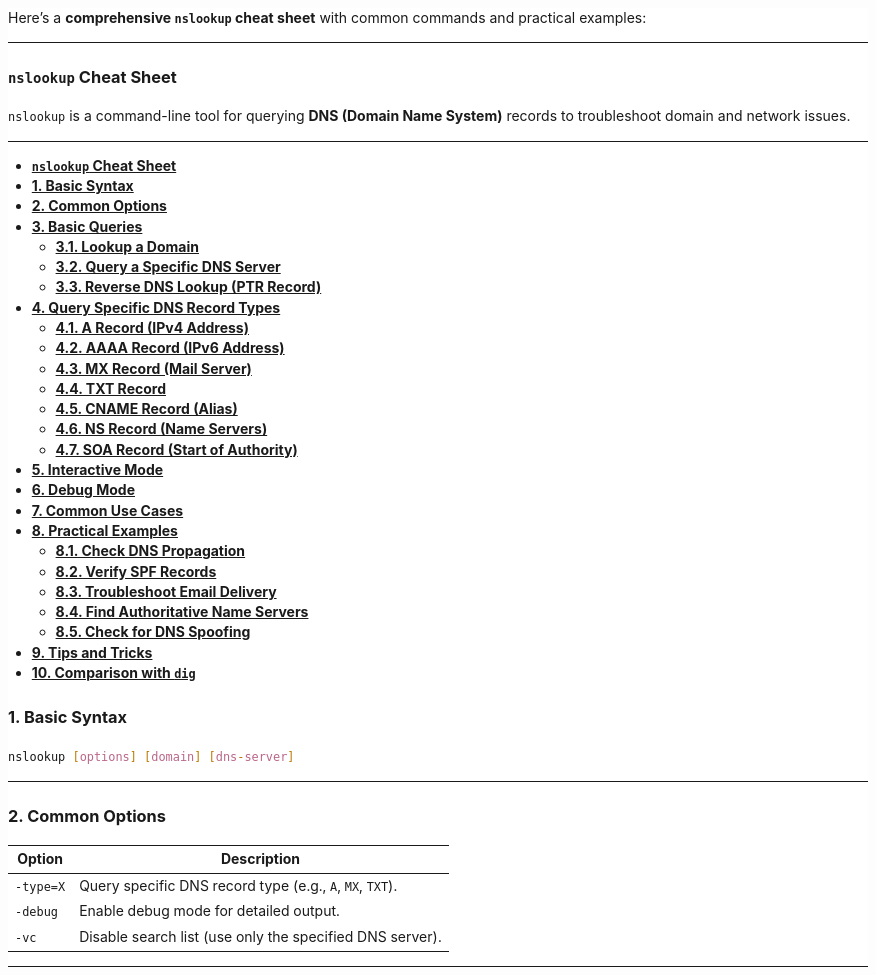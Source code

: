 Here’s a **comprehensive `nslookup` cheat sheet** with common commands and practical examples:

---

### **`nslookup` Cheat Sheet**
`nslookup` is a command-line tool for querying **DNS (Domain Name System)** records to troubleshoot domain and network issues.

---

- [**`nslookup` Cheat Sheet**](#nslookup-cheat-sheet)
- [**1. Basic Syntax**](#1-basic-syntax)
- [**2. Common Options**](#2-common-options)
- [**3. Basic Queries**](#3-basic-queries)
  - [**3.1. Lookup a Domain**](#31-lookup-a-domain)
  - [**3.2. Query a Specific DNS Server**](#32-query-a-specific-dns-server)
  - [**3.3. Reverse DNS Lookup (PTR Record)**](#33-reverse-dns-lookup-ptr-record)
- [**4. Query Specific DNS Record Types**](#4-query-specific-dns-record-types)
  - [**4.1. A Record (IPv4 Address)**](#41-a-record-ipv4-address)
  - [**4.2. AAAA Record (IPv6 Address)**](#42-aaaa-record-ipv6-address)
  - [**4.3. MX Record (Mail Server)**](#43-mx-record-mail-server)
  - [**4.4. TXT Record**](#44-txt-record)
  - [**4.5. CNAME Record (Alias)**](#45-cname-record-alias)
  - [**4.6. NS Record (Name Servers)**](#46-ns-record-name-servers)
  - [**4.7. SOA Record (Start of Authority)**](#47-soa-record-start-of-authority)
- [**5. Interactive Mode**](#5-interactive-mode)
- [**6. Debug Mode**](#6-debug-mode)
- [**7. Common Use Cases**](#7-common-use-cases)
- [**8. Practical Examples**](#8-practical-examples)
  - [**8.1. Check DNS Propagation**](#81-check-dns-propagation)
  - [**8.2. Verify SPF Records**](#82-verify-spf-records)
  - [**8.3. Troubleshoot Email Delivery**](#83-troubleshoot-email-delivery)
  - [**8.4. Find Authoritative Name Servers**](#84-find-authoritative-name-servers)
  - [**8.5. Check for DNS Spoofing**](#85-check-for-dns-spoofing)
- [**9. Tips and Tricks**](#9-tips-and-tricks)
- [**10. Comparison with `dig`**](#10-comparison-with-dig)


### **1. Basic Syntax**
```bash
nslookup [options] [domain] [dns-server]
```

---

### **2. Common Options**

| Option | Description                          |
|--------|--------------------------------------|
| `-type=X` | Query specific DNS record type (e.g., `A`, `MX`, `TXT`). |
| `-debug`  | Enable debug mode for detailed output. |
| `-vc`     | Disable search list (use only the specified DNS server). |

---
